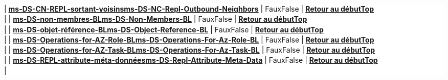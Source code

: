 | [<span data-ttu-id="a469d-542">**ms-DS-CN-REPL-sortant-voisins**</span><span class="sxs-lookup"><span data-stu-id="a469d-542">**ms-DS-NC-Repl-Outbound-Neighbors**</span></span>](a-msds-ncreploutboundneighbors.md)  | <span data-ttu-id="a469d-543">Faux</span><span class="sxs-lookup"><span data-stu-id="a469d-543">False</span></span>     | [<span data-ttu-id="a469d-544">**Retour au début**</span><span class="sxs-lookup"><span data-stu-id="a469d-544">**Top**</span></span>](c-top.md)<br/> |
| [<span data-ttu-id="a469d-545">**ms-DS-non-membres-BL**</span><span class="sxs-lookup"><span data-stu-id="a469d-545">**ms-DS-Non-Members-BL**</span></span>](a-msds-nonmembersbl.md)                         | <span data-ttu-id="a469d-546">Faux</span><span class="sxs-lookup"><span data-stu-id="a469d-546">False</span></span>     | [<span data-ttu-id="a469d-547">**Retour au début**</span><span class="sxs-lookup"><span data-stu-id="a469d-547">**Top**</span></span>](c-top.md)<br/> |
| [<span data-ttu-id="a469d-548">**ms-DS-objet-référence-BL**</span><span class="sxs-lookup"><span data-stu-id="a469d-548">**ms-DS-Object-Reference-BL**</span></span>](a-msds-objectreferencebl.md)               | <span data-ttu-id="a469d-549">Faux</span><span class="sxs-lookup"><span data-stu-id="a469d-549">False</span></span>     | [<span data-ttu-id="a469d-550">**Retour au début**</span><span class="sxs-lookup"><span data-stu-id="a469d-550">**Top**</span></span>](c-top.md)<br/> |
| [<span data-ttu-id="a469d-551">**ms-DS-Operations-for-AZ-Role-BL**</span><span class="sxs-lookup"><span data-stu-id="a469d-551">**ms-DS-Operations-For-Az-Role-BL**</span></span>](a-msds-operationsforazrolebl.md)     | <span data-ttu-id="a469d-552">Faux</span><span class="sxs-lookup"><span data-stu-id="a469d-552">False</span></span>     | [<span data-ttu-id="a469d-553">**Retour au début**</span><span class="sxs-lookup"><span data-stu-id="a469d-553">**Top**</span></span>](c-top.md)<br/> |
| [<span data-ttu-id="a469d-554">**ms-DS-Operations-for-AZ-Task-BL**</span><span class="sxs-lookup"><span data-stu-id="a469d-554">**ms-DS-Operations-For-Az-Task-BL**</span></span>](a-msds-operationsforaztaskbl.md)     | <span data-ttu-id="a469d-555">Faux</span><span class="sxs-lookup"><span data-stu-id="a469d-555">False</span></span>     | [<span data-ttu-id="a469d-556">**Retour au début**</span><span class="sxs-lookup"><span data-stu-id="a469d-556">**Top**</span></span>](c-top.md)<br/> |
| [<span data-ttu-id="a469d-557">**ms-DS-REPL-attribute-méta-données**</span><span class="sxs-lookup"><span data-stu-id="a469d-557">**ms-DS-Repl-Attribute-Meta-Data**</span></span>](a-msds-replattributemetadata.md)      | <span data-ttu-id="a469d-558">Faux</span><span class="sxs-lookup"><span data-stu-id="a469d-558">False</span></span>     | [<span data-ttu-id="a469d-559">**Retour au début**</span><span class="sxs-lookup"><span data-stu-id="a469d-559">**Top**</span></span>](c-top.md)<br/> |
